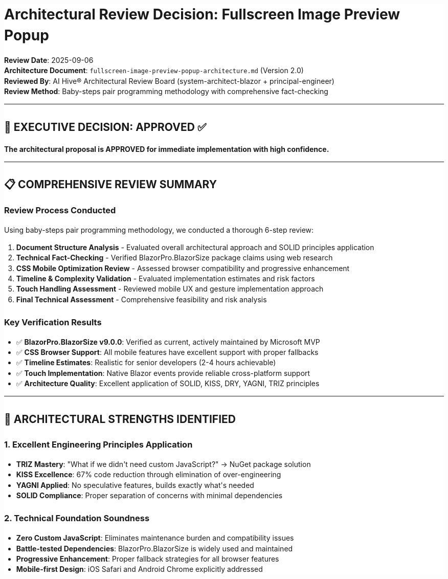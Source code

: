 # Architectural Review Decision: Fullscreen Image Preview Popup

**Review Date**: 2025-09-06  
**Architecture Document**: `fullscreen-image-preview-popup-architecture.md` (Version 2.0)  
**Reviewed By**: AI Hive® Architectural Review Board (system-architect-blazor + principal-engineer)  
**Review Method**: Baby-steps pair programming methodology with comprehensive fact-checking  

---

## 🎯 **EXECUTIVE DECISION: APPROVED ✅**

**The architectural proposal is APPROVED for immediate implementation with high confidence.**

---

## 📋 **COMPREHENSIVE REVIEW SUMMARY**

### **Review Process Conducted**
Using baby-steps pair programming methodology, we conducted a thorough 6-step review:

1. **Document Structure Analysis** - Evaluated overall architectural approach and SOLID principles application
2. **Technical Fact-Checking** - Verified BlazorPro.BlazorSize package claims using web research  
3. **CSS Mobile Optimization Review** - Assessed browser compatibility and progressive enhancement
4. **Timeline & Complexity Validation** - Evaluated implementation estimates and risk factors
5. **Touch Handling Assessment** - Reviewed mobile UX and gesture implementation approach
6. **Final Technical Assessment** - Comprehensive feasibility and risk analysis

### **Key Verification Results** 
- ✅ **BlazorPro.BlazorSize v9.0.0**: Verified as current, actively maintained by Microsoft MVP
- ✅ **CSS Browser Support**: All mobile features have excellent support with proper fallbacks
- ✅ **Timeline Estimates**: Realistic for senior developers (2-4 hours achievable)
- ✅ **Touch Implementation**: Native Blazor events provide reliable cross-platform support
- ✅ **Architecture Quality**: Excellent application of SOLID, KISS, DRY, YAGNI, TRIZ principles

---

## 🎯 **ARCHITECTURAL STRENGTHS IDENTIFIED**

### **1. Excellent Engineering Principles Application**
- **TRIZ Mastery**: "What if we didn't need custom JavaScript?" → NuGet package solution
- **KISS Excellence**: 67% code reduction through elimination of over-engineering
- **YAGNI Applied**: No speculative features, builds exactly what's needed
- **SOLID Compliance**: Proper separation of concerns with minimal dependencies

### **2. Technical Foundation Soundness**
- **Zero Custom JavaScript**: Eliminates maintenance burden and compatibility issues
- **Battle-tested Dependencies**: BlazorPro.BlazorSize is widely used and maintained
- **Progressive Enhancement**: Proper fallback strategies for all browser features
- **Mobile-first Design**: iOS Safari and Android Chrome explicitly addressed
